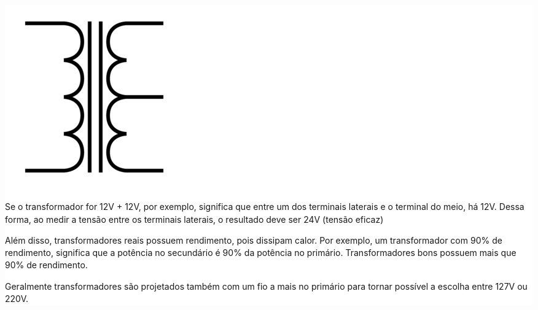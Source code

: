 ![alt text](https://github.com/cs-lucasalmeida/fonte-100mA/blob/estudo-do-projeto/images/22-transformador-derivacao-central.png?raw=true)

Se o transformador for 12V + 12V, por exemplo, significa que entre um dos terminais laterais e o terminal do meio, há 12V. Dessa forma, ao medir a tensão entre os terminais laterais, o resultado deve ser 24V (tensão eficaz)

Além disso, transformadores reais possuem rendimento, pois dissipam calor. Por exemplo, um transformador com 90% de rendimento, significa que a potência no secundário é 90% da potência no primário. Transformadores bons possuem mais que 90% de rendimento.

Geralmente transformadores são projetados também com um fio a mais no primário para tornar possível a escolha entre 127V ou 220V.
